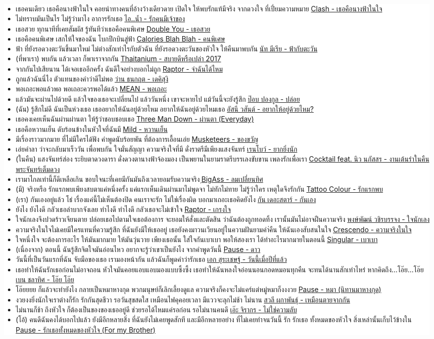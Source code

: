 - เธอคนเดียว เธอคือนางฟ้าในใจ คอยนำทางคนที่อ้างว้างเดียวดาย เปิดใจ ให้พบรักแท้มีจริง จากดวงใจ ที่เปี่ยมความหมาย [Clash - เธอคือนางฟ้าในใจ](https://youtu.be/nmVrMXPCtN4?t=65&end=93)
- ไม่ทราบมันเป็นไร ไม่รู้ว่ามาไง อาการรักเธอ [ไอ..น้ำ - รักคนมีเจ้าของ](https://youtu.be/wadd_1CR5DA?t=45&end=52)
- เธอสวย ทุกนาทีที่เคยสัมผัส รู้ทันทีว่าเธอคือคนพิเศษ [Double You - เธอสวย](https://youtu.be/ecD7rrzQWFg?t=43&end=55)
- เธอคือคนพิเศษ เสกให้ใจของฉัน โบกปีกบินสู่ฟ้า [Calories Blah Blah - คนพิเศษ](https://youtu.be/oE8kMw9QUs8?t=15&end=28)
- ฟ้า ที่ยังรอดวงตะวันขึ้นมาใหม่ ไม่ต่างสักเท่าไรกับตัวฉัน ที่ยังรอดวงตะวันของหัวใจ ให้คืนมาพบกัน [นัท มีเรีย - ฟ้ากับตะวัน](https://youtu.be/dPOLu7KlKLM?t=75&end=96)
- (ที่พาเรา) พบกัน แล้วเวลา ก็พาเราจากกัน [Thaitanium - สบายดีหรือเปล่า 2017](https://youtu.be/Tk2ojsflPws?t=73&end=81)
- จากกันไปเสียนาน ได้เจอเธออีกครั้ง ฉันดีใจอย่างบอกไม่ถูก [Raptor - จำฉันได้ไหม](https://youtu.be/oycSIZvXz04?t=34&end=47)
- ถูกแล้วฉันนี่ไง ตัวแทนของคําว่าดีไม่พอ [ว่าน ธนกฤต - เดคิสุงิ](https://youtu.be/uQkAvzsl2zQ?t=58&end=65)
- พอเถอะพอแล้วพอ พอเถอะควรพอได้แล้ว [MEAN - พอเถอะ](https://youtu.be/3SAa6uca2IA?t=62&end=68)
- แล้วมันจะผ่านไปด้วยดี แล้วใจของเธอจะเปลี่ยนไป แล้ววันหนึ่ง เขาจะหายไป แม้วันนี้จะยังรู้สึก [ป๊อบ ปองกูล - ปล่อย](https://youtu.be/cF1zMxjKApc?t=101&end=135)
- (ฉัน) รู้สึกไม่ดี ฉันเป็นห่วงเธอ เธออยากให้ฉันอยู่ด้วยไหม อยากให้ฉันอยู่ด้วยไหมเธอ [อัสนี วสันต์ - อยากให้อยู่ด้วยไหม?](https://youtu.be/GNzQeUceJX8?t=56&end=73)
- เธอคงเคยเห็นฉันผ่านผ่านตา ให้รู้ว่าชอบชอบเธอ [Three Man Down - ผ่านตา (Everyday)](https://youtu.be/7-kQeLoDxBU?t=69&end=75)
- เธอคือหวานเย็น ดับร้อนข้างในหัวใจที่ฉันมี [Mild - หวานเย็น](https://youtu.be/I2VIv-QJ6xA?t=67&end=73)
- มีเรื่องราวมากมาย ที่ไม่มีใครได้ฟัง คำพูดนับร้อยพัน ที่ต้องการเอื้อนเอ่ย [Musketeers - ของขวัญ](https://youtu.be/NZ-_o6y5FaI?t=21&end=31)
- เอ่ยคำลา ว่าจะกลับมาเร็ววัน เพื่อพบกัน ใจมั่นสัญญา ความจริงใจที่มี ดั่งราตรีมีเพียงแสงจันทร์ [เรนโบว์ - ยากยิ่งนัก](https://youtu.be/Zekv0D89YtE?t=72&end=90)
- (ในคืน) แสงจันทร์ส่อง ระยิบตาดวงดารา ดั่งดวงตานางฟ้าจ้องมอง เป็นพยานในยามราตรีบรรเลงขับขาน เพลงรักเพื่อเรา [Cocktail feat. นิว นภัสสร - งานเต้นรำในคืนพระจันทร์เต็มดวง](https://youtu.be/y04gImu0qiw?t=122&end=147)
- เรามาไกลเท่านี้ก็ดีเหลือเกิน ขอบใจนะที่เคยมีกันมันถึงเวลายอมรับความจริง [ฺBigAss - ลมเปลี่ยนทิศ](https://youtu.be/5H4Lg-rl58U?t=90&end=106)
- (มี) จริงหรือ รักแรกพบเพียงสบตาแค่หนึ่งครั้ง แค่แรกเห็นเดินผ่านมาไม่พูดจา ไม่ทักไม่ทาย ไม่รู้ว่าใคร เหตุใดจึงรักกัน [Tattoo Colour - รักแรกพบ](https://youtu.be/rc7KnQAh_1I?t=36&end=58)
- (เรา) กันเองอยู่แล้ว โธ่ เรื่องแค่นี้ไม่เห็นต้องปิด คนเราจะรัก ไม่ใช่เรื่องผิด บอกมาเถอะเธอคิดยังไง [กัน เดอะสตาร์ - กันเอง](https://youtu.be/MBWVdKl-W0s?t=49&end=63)
- ยังไง ยังไงดี กลัวเธอลำบากจังเลย ทำไงดี ทำไงดี กลัวเธอจะไม่เข้าใจ [Raptor - เกรงใจ](https://youtu.be/xq8zkaEGgo8?t=83&end=91)
- ใจนักเลงจึงปวดร้าวเจียนตาย ปล่อยเธอไปตามใจเธอต้องการ จะยอมให้สั่งและตัดสิน ว่าฉันต้องถูกทอดทิ้ง เรานั้นมันไม่อาจฝืนความจริง [พงษ์พัฒน์ วชิรบรรจง - ใจนักเลง](https://youtu.be/ebrQ8A8K7is?t=29&end=57)
- ความจริงในใจไม่เคยมีใครแทนที่ความรู้สึก ที่ฉันยังมีให้เธออยู่ เธอยังคงมาวนเวียนอยู่ในความฝันยามคำ่คืน ให้ฉันเองสับสนในใจ [Crescendo - ความจริงในใจ](https://youtu.be/jcHFVcHj_xE?t=171&end=193)
- ใจหนึ่งใจ จะต้องการอะไร ให้มันมากมาย ให้มันวุ่นวาย เพียงเธอนั้น ใส่ใจกันเบาเบา พอให้สองเรา ได้ทำอะไรมากมายในตอนนี้ [Singular - เบาเบา](https://youtu.be/k73IcXf4hK4?t=17&end=51)
- (เนื่องจาก) ตอนนี้ ฉันรู้สึกจิตใจมันอ่อนไหว อยากจะรู้ว่าเขาเป็นยังไง จากคำพูดวันนี้ [Pause - ดาว](https://youtu.be/n_NTET76qZU?t=55&end=68)
- วันนี้ที่เป็นวันแรกที่ฉัน จับมือของเธอ เรามองหน้ากัน แล้วฉันก็พูดคำว่ารักเธอ [เอก สุระเชษฐ์ - วันนี้เมื่อปีที่แล้ว](https://youtu.be/utV6qhUZErA?t=26&end=40)
- เธอทำให้ฉันรักเธอก่อนไม่อาจถอน หัวใจมันคอยแอบแอบมองแบบซึ้งซึ้ง เธอทำให้ฉันหลงใจอ่อนนอนกอดหมอนทุกคืน จะทนได้นานสักเท่าไหร่ หากคิดถึง…โอ๊ย…โอ๊ย [เบน ชลาทิศ - โอ๊ย โอ๊ย](https://youtu.be/4EJb35Uco0M?t=124&end=155)
- โอ๊ยยยย ก็แล้วจะทำยังไง กลายเป็นหมาหางกุด พวกมนุษย์ก็เลิกเลี้ยงดูแล ความจริงก็คงจะไม่แคร์แต่หมู่หมาก็งงงวย [Pause - หมา (นิทานมาหางกุด)](https://youtu.be/dnt1n1caiIc?t=78&end=99)
- งวยงงยิ่งนักใจเราต่างก็รัก รักกันสุดชีวา รอวันสุขสดใส เหมือนไฟคุคอยเวลา มีแววจะลุกไม่ช้า ไม่นาน [สวลี ผกาพันธุ์ - เหมือนตายจากกัน](https://youtu.be/EAZirAbBPRQ?t=14&end=48)
- ไม่นานก็ช้า ถึงหัวใจ ก็ต้องเป็นของของเธออยู่ดี ช่วยรอได้ไหมแค่รอก่อน รอไม่นานคนดี [เอ๊ะ จิรากร - ไม่ใช่ความลับ](https://youtu.be/488q2rxLUao?t=79&end=94)
- (โอ้) คนดีฉันคงได้บอกไปแล้ว ยังมีอีกหลายสิ่ง ที่ฉันยังไม่เคยพูดสักที และมีอีกหลายอย่าง ที่ไม่เคยทำจนวันนี้ รัก รักเธอ ทั้งหมดของหัวใจ สิ่งเหล่านั้นเก็บไว้ข้างใน [Pause - รักเธอทั้งหมดของหัวใจ (For my Brother)](https://youtu.be/AyLUSxspYAI?t=146&end=191)